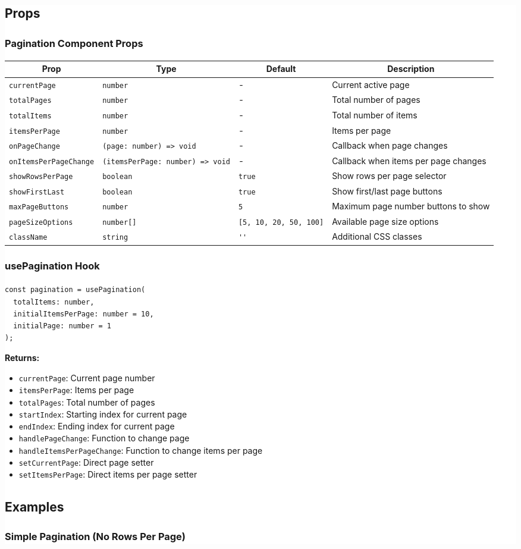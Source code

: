 ## Props

### Pagination Component Props

| Prop | Type | Default | Description |
|------|------|---------|-------------|
| `currentPage` | `number` | - | Current active page |
| `totalPages` | `number` | - | Total number of pages |
| `totalItems` | `number` | - | Total number of items |
| `itemsPerPage` | `number` | - | Items per page |
| `onPageChange` | `(page: number) => void` | - | Callback when page changes |
| `onItemsPerPageChange` | `(itemsPerPage: number) => void` | - | Callback when items per page changes |
| `showRowsPerPage` | `boolean` | `true` | Show rows per page selector |
| `showFirstLast` | `boolean` | `true` | Show first/last page buttons |
| `maxPageButtons` | `number` | `5` | Maximum page number buttons to show |
| `pageSizeOptions` | `number[]` | `[5, 10, 20, 50, 100]` | Available page size options |
| `className` | `string` | `''` | Additional CSS classes |

### usePagination Hook

```tsx
const pagination = usePagination(
  totalItems: number,
  initialItemsPerPage: number = 10,
  initialPage: number = 1
);
```

**Returns:**
- `currentPage`: Current page number
- `itemsPerPage`: Items per page
- `totalPages`: Total number of pages
- `startIndex`: Starting index for current page
- `endIndex`: Ending index for current page
- `handlePageChange`: Function to change page
- `handleItemsPerPageChange`: Function to change items per page
- `setCurrentPage`: Direct page setter
- `setItemsPerPage`: Direct items per page setter

## Examples

### Simple Pagination (No Rows Per Page)
